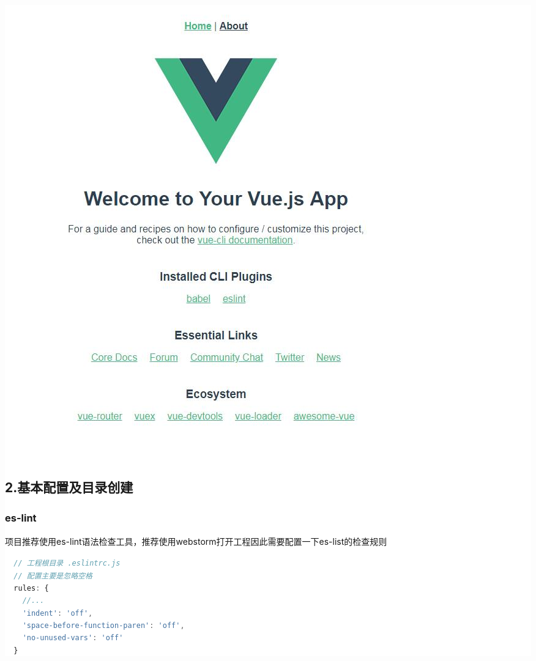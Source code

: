 ![An image](./img/welcome.jpg)

## 2.基本配置及目录创建

### es-lint

项目推荐使用es-lint语法检查工具，推荐使用webstorm打开工程因此需要配置一下es-list的检查规则

```js
  // 工程根目录 .eslintrc.js
  // 配置主要是忽略空格
  rules: {
    //...
    'indent': 'off',
    'space-before-function-paren': 'off',
    'no-unused-vars': 'off'
  }
```

